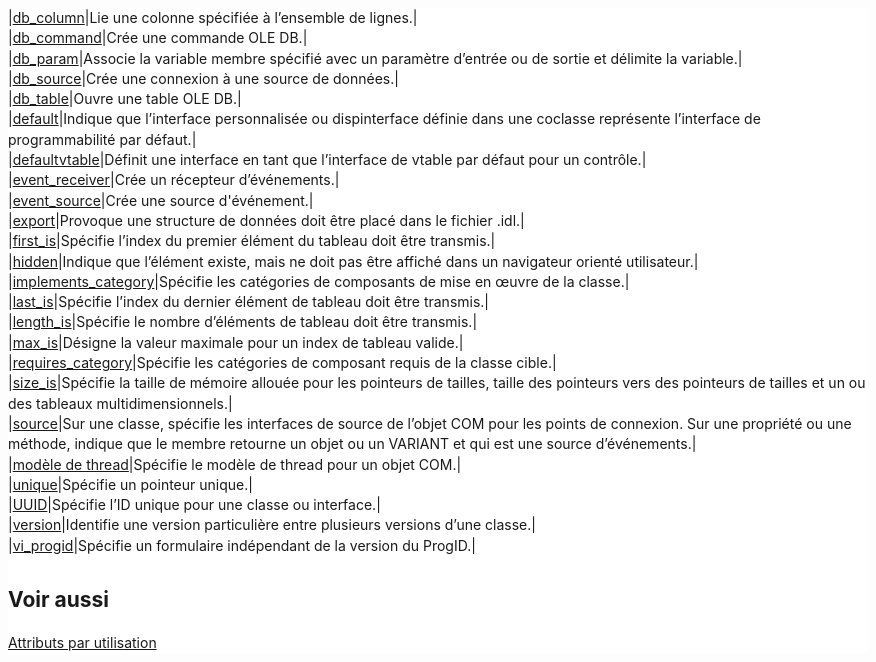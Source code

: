 |[db_column](../windows/db-column.md)|Lie une colonne spécifiée à l’ensemble de lignes.|  
|[db_command](../windows/db-command.md)|Crée une commande OLE DB.|  
|[db_param](../windows/db-param.md)|Associe la variable membre spécifié avec un paramètre d’entrée ou de sortie et délimite la variable.|  
|[db_source](../windows/db-source.md)|Crée une connexion à une source de données.|  
|[db_table](../windows/db-table.md)|Ouvre une table OLE DB.|  
|[default](../windows/default-cpp.md)|Indique que l’interface personnalisée ou dispinterface définie dans une coclasse représente l’interface de programmabilité par défaut.|  
|[defaultvtable](../windows/defaultvtable.md)|Définit une interface en tant que l’interface de vtable par défaut pour un contrôle.|  
|[event_receiver](../windows/event-receiver.md)|Crée un récepteur d’événements.|  
|[event_source](../windows/event-source.md)|Crée une source d'événement.|  
|[export](../windows/export.md)|Provoque une structure de données doit être placé dans le fichier .idl.|  
|[first_is](../windows/first-is.md)|Spécifie l’index du premier élément du tableau doit être transmis.|  
|[hidden](../windows/hidden.md)|Indique que l’élément existe, mais ne doit pas être affiché dans un navigateur orienté utilisateur.|  
|[implements_category](../windows/implements-category.md)|Spécifie les catégories de composants de mise en œuvre de la classe.|  
|[last_is](../windows/last-is.md)|Spécifie l’index du dernier élément de tableau doit être transmis.|  
|[length_is](../windows/length-is.md)|Spécifie le nombre d’éléments de tableau doit être transmis.|  
|[max_is](../windows/max-is.md)|Désigne la valeur maximale pour un index de tableau valide.|  
|[requires_category](../windows/requires-category.md)|Spécifie les catégories de composant requis de la classe cible.|  
|[size_is](../windows/size-is.md)|Spécifie la taille de mémoire allouée pour les pointeurs de tailles, taille des pointeurs vers des pointeurs de tailles et un ou des tableaux multidimensionnels.|  
|[source](../windows/source-cpp.md)|Sur une classe, spécifie les interfaces de source de l’objet COM pour les points de connexion. Sur une propriété ou une méthode, indique que le membre retourne un objet ou un VARIANT et qui est une source d’événements.|  
|[modèle de thread](../windows/threading-cpp.md)|Spécifie le modèle de thread pour un objet COM.|  
|[unique](../windows/unique-cpp.md)|Spécifie un pointeur unique.|  
|[UUID](../windows/uuid-cpp-attributes.md)|Spécifie l’ID unique pour une classe ou interface.|  
|[version](../windows/version-cpp.md)|Identifie une version particulière entre plusieurs versions d’une classe.|  
|[vi_progid](../windows/vi-progid.md)|Spécifie un formulaire indépendant de la version du ProgID.|  
  
## <a name="see-also"></a>Voir aussi  
 [Attributs par utilisation](../windows/attributes-by-usage.md)
